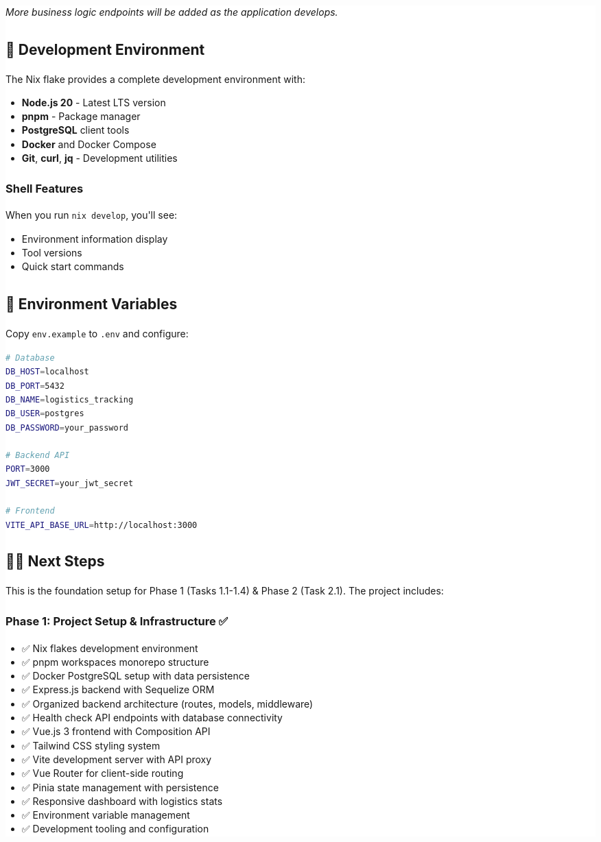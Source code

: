 *More business logic endpoints will be added as the application develops.*

## 🔧 Development Environment

The Nix flake provides a complete development environment with:

- **Node.js 20** - Latest LTS version
- **pnpm** - Package manager
- **PostgreSQL** client tools
- **Docker** and Docker Compose
- **Git**, **curl**, **jq** - Development utilities

### Shell Features

When you run `nix develop`, you'll see:
- Environment information display
- Tool versions
- Quick start commands

## 📝 Environment Variables

Copy `env.example` to `.env` and configure:

```bash
# Database
DB_HOST=localhost
DB_PORT=5432
DB_NAME=logistics_tracking
DB_USER=postgres
DB_PASSWORD=your_password

# Backend API
PORT=3000
JWT_SECRET=your_jwt_secret

# Frontend
VITE_API_BASE_URL=http://localhost:3000
```

## 🏃‍♂️ Next Steps

This is the foundation setup for Phase 1 (Tasks 1.1-1.4) & Phase 2 (Task 2.1). The project includes:

### Phase 1: Project Setup & Infrastructure ✅
- ✅ Nix flakes development environment  
- ✅ pnpm workspaces monorepo structure
- ✅ Docker PostgreSQL setup with data persistence
- ✅ Express.js backend with Sequelize ORM
- ✅ Organized backend architecture (routes, models, middleware)
- ✅ Health check API endpoints with database connectivity
- ✅ Vue.js 3 frontend with Composition API
- ✅ Tailwind CSS styling system
- ✅ Vite development server with API proxy
- ✅ Vue Router for client-side routing
- ✅ Pinia state management with persistence
- ✅ Responsive dashboard with logistics stats
- ✅ Environment variable management
- ✅ Development tooling and configuration
